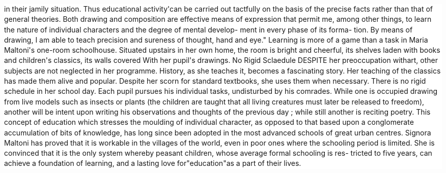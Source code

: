 in their jamily situation. Thus
educational activity'can be carried
out tactfully on the basis of the
precise facts rather than that of
general theories. Both drawing
and composition are effective
means of expression that permit
me, among other things, to learn
the nature of individual characters
and the degree of mental develop-
ment in every phase of its forma-
tion. By means of drawing, I am
able to teach precision and sureness
of thought, hand and eye."
Learning is more of a game than
a task in Maria Maltoni's one-room
schoolhouse. Situated upstairs in
her own home, the room is bright
and cheerful, its shelves laden with
books and children's classics, its
walls covered With her pupil's
drawings.
No Rigid Sclaedule
DESPITE her preoccupation withart, other subjects are not
neglected in her programme.
History, as she teaches it, becomes
a fascinating story. Her teaching
of the classics has made them alive
and popular. Despite her scorn
for standard textbooks, she uses
them when necessary. There is no
rigid schedule in her school day.
Each pupil pursues his individual
tasks, undisturbed by his comrades.
While one is occupied drawing
from live models such as insects or
plants (the children are taught
that all living creatures must later
be released to freedom), another
will be intent upon writing his
observations and thoughts of the
previous day ; while still another is
reciting poetry.
This concept of education which
stresses the moulding of individual
character, as opposed to that based
upon a conglomerate accumulation
of bits of knowledge, has long since
been adopted in the most advanced
schools of great urban centres.
Signora Maltoni has proved that it
is workable in the villages of the
world, even in poor ones where the
schooling period is limited. She is
convinced that it is the only system
whereby peasant children, whose
average formal schooling is res-
tricted to five years, can achieve a
foundation of learning, and a
lasting love for"education"as a
part of their lives.
